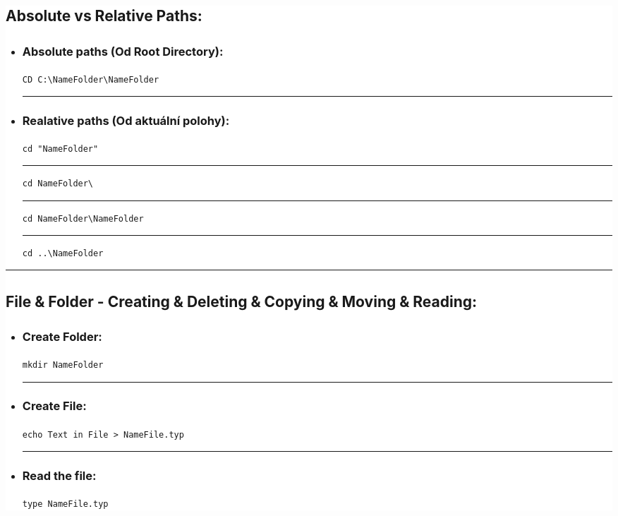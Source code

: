 
## **Absolute vs Relative Paths:**

- ### **Absolute paths (Od Root Directory):**

  ```
  CD C:\NameFolder\NameFolder
  ```

  ***

- ### **Realative paths (Od aktuální polohy):**

  ```
  cd "NameFolder"
  ```

  ***

  ```
  cd NameFolder\
  ```

  ***

  ```
  cd NameFolder\NameFolder
  ```

  ***

  ```
  cd ..\NameFolder
  ```

---

## **File & Folder - Creating & Deleting & Copying & Moving & Reading:**

- ### **Create Folder:**

  ```
  mkdir NameFolder
  ```

  ***

- ### **Create File:**

  ```
  echo Text in File > NameFile.typ
  ```

  ***

- ### **Read the file:**

  ```
  type NameFile.typ
  ```
